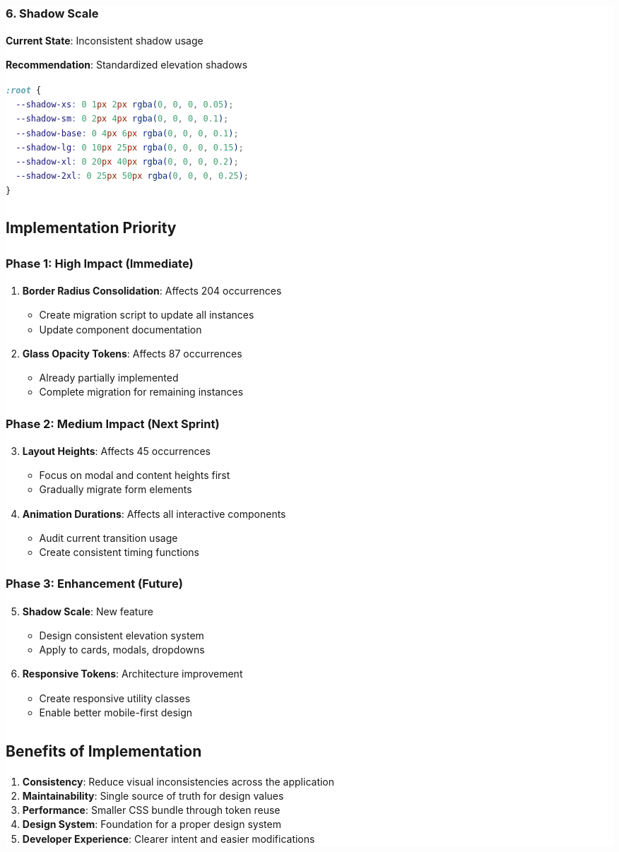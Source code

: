 ### 6. Shadow Scale
**Current State**: Inconsistent shadow usage

**Recommendation**: Standardized elevation shadows
```css
:root {
  --shadow-xs: 0 1px 2px rgba(0, 0, 0, 0.05);
  --shadow-sm: 0 2px 4px rgba(0, 0, 0, 0.1);
  --shadow-base: 0 4px 6px rgba(0, 0, 0, 0.1);
  --shadow-lg: 0 10px 25px rgba(0, 0, 0, 0.15);
  --shadow-xl: 0 20px 40px rgba(0, 0, 0, 0.2);
  --shadow-2xl: 0 25px 50px rgba(0, 0, 0, 0.25);
}
```

## Implementation Priority

### Phase 1: High Impact (Immediate)
1. **Border Radius Consolidation**: Affects 204 occurrences
   - Create migration script to update all instances
   - Update component documentation

2. **Glass Opacity Tokens**: Affects 87 occurrences
   - Already partially implemented
   - Complete migration for remaining instances

### Phase 2: Medium Impact (Next Sprint)
3. **Layout Heights**: Affects 45 occurrences
   - Focus on modal and content heights first
   - Gradually migrate form elements

4. **Animation Durations**: Affects all interactive components
   - Audit current transition usage
   - Create consistent timing functions

### Phase 3: Enhancement (Future)
5. **Shadow Scale**: New feature
   - Design consistent elevation system
   - Apply to cards, modals, dropdowns

6. **Responsive Tokens**: Architecture improvement
   - Create responsive utility classes
   - Enable better mobile-first design

## Benefits of Implementation

1. **Consistency**: Reduce visual inconsistencies across the application
2. **Maintainability**: Single source of truth for design values
3. **Performance**: Smaller CSS bundle through token reuse
4. **Design System**: Foundation for a proper design system
5. **Developer Experience**: Clearer intent and easier modifications
